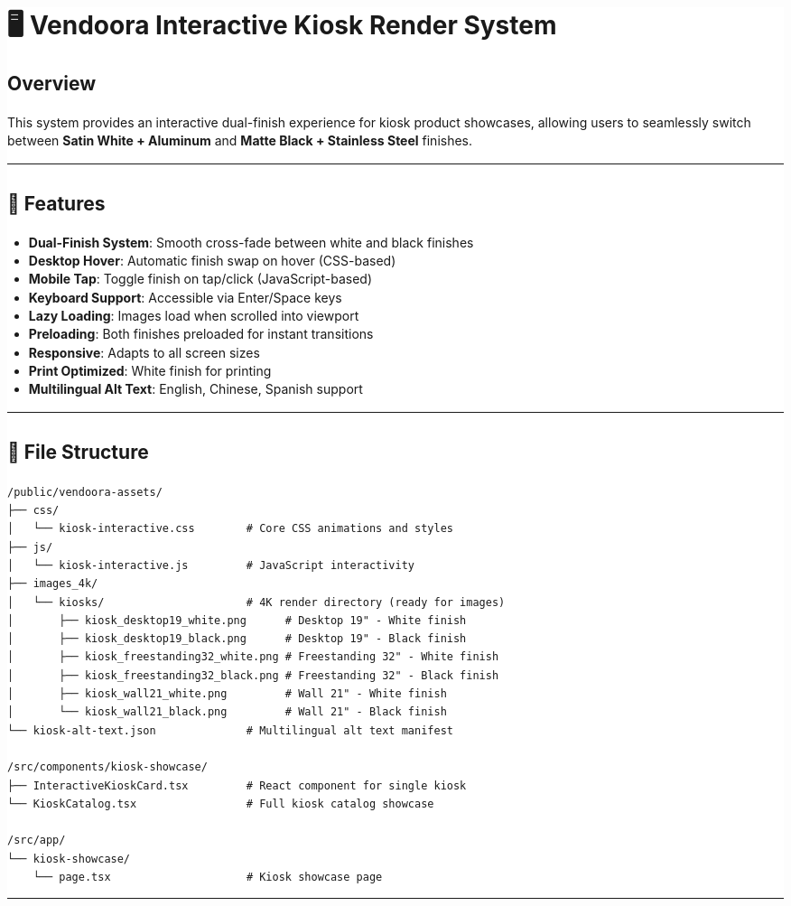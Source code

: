 # 🖥️ Vendoora Interactive Kiosk Render System

## Overview

This system provides an interactive dual-finish experience for kiosk product showcases, allowing users to seamlessly switch between **Satin White + Aluminum** and **Matte Black + Stainless Steel** finishes.

---

## 🎯 Features

- **Dual-Finish System**: Smooth cross-fade between white and black finishes
- **Desktop Hover**: Automatic finish swap on hover (CSS-based)
- **Mobile Tap**: Toggle finish on tap/click (JavaScript-based)
- **Keyboard Support**: Accessible via Enter/Space keys
- **Lazy Loading**: Images load when scrolled into viewport
- **Preloading**: Both finishes preloaded for instant transitions
- **Responsive**: Adapts to all screen sizes
- **Print Optimized**: White finish for printing
- **Multilingual Alt Text**: English, Chinese, Spanish support

---

## 📁 File Structure

```
/public/vendoora-assets/
├── css/
│   └── kiosk-interactive.css        # Core CSS animations and styles
├── js/
│   └── kiosk-interactive.js         # JavaScript interactivity
├── images_4k/
│   └── kiosks/                      # 4K render directory (ready for images)
│       ├── kiosk_desktop19_white.png      # Desktop 19" - White finish
│       ├── kiosk_desktop19_black.png      # Desktop 19" - Black finish
│       ├── kiosk_freestanding32_white.png # Freestanding 32" - White finish
│       ├── kiosk_freestanding32_black.png # Freestanding 32" - Black finish
│       ├── kiosk_wall21_white.png         # Wall 21" - White finish
│       └── kiosk_wall21_black.png         # Wall 21" - Black finish
└── kiosk-alt-text.json              # Multilingual alt text manifest

/src/components/kiosk-showcase/
├── InteractiveKioskCard.tsx         # React component for single kiosk
└── KioskCatalog.tsx                 # Full kiosk catalog showcase

/src/app/
└── kiosk-showcase/
    └── page.tsx                     # Kiosk showcase page
```

---